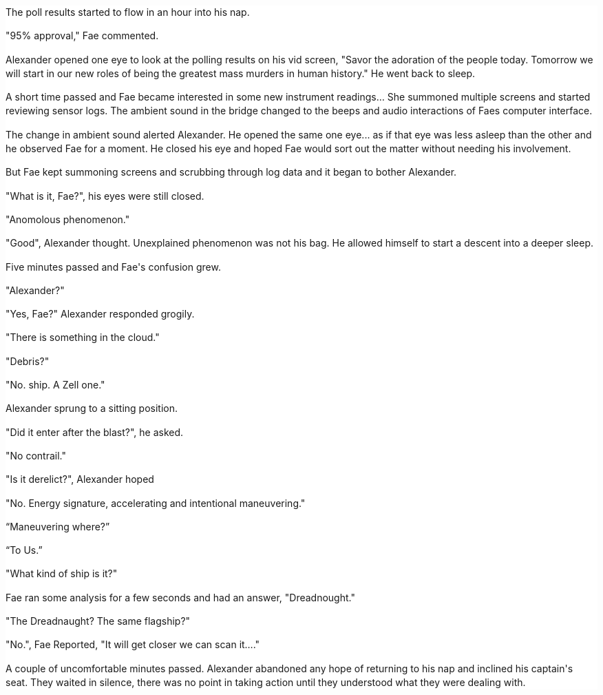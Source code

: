 The poll results started to flow in an hour into his nap.

"95% approval," Fae commented.

Alexander opened one eye to look at the polling results on his vid screen, "Savor the adoration of the people today.  Tomorrow we will start in our new roles of being the greatest mass murders in human history." He went back to sleep.

A short time passed and Fae became interested in some new instrument readings… She summoned multiple screens and started reviewing sensor logs.  The ambient sound in the bridge changed to the beeps and audio interactions of Faes computer interface.

The change in ambient sound alerted Alexander.  He opened the same one eye... as if that eye was less asleep than the other and he observed Fae for a moment.  He closed his eye and hoped Fae would sort out the matter without needing his involvement.

But Fae kept summoning screens and scrubbing through log data and it began to bother Alexander.

"What is it, Fae?", his eyes were still closed.

"Anomolous phenomenon."

"Good", Alexander thought.  Unexplained phenomenon was not his bag.  He allowed himself to start a descent into a deeper sleep.

Five minutes passed and Fae's confusion grew.

"Alexander?"

"Yes, Fae?" Alexander responded grogily.

"There is something in the cloud."

"Debris?"

"No. ship.  A Zell one."

Alexander sprung to a sitting position.

"Did it enter after the blast?", he asked.

"No contrail."

"Is it derelict?", Alexander hoped

"No. Energy signature,  accelerating and intentional maneuvering."

“Maneuvering where?”

“To Us.”

"What kind of ship is it?"

Fae ran some analysis for a few seconds and had an answer, "Dreadnought."

"The Dreadnaught?  The same flagship?"

"No.", Fae Reported, "It will get closer we can scan it…."

A couple of uncomfortable minutes passed. Alexander abandoned any hope of returning to his nap and inclined his captain's seat.  They waited in silence, there was no point in taking action until they understood what they were dealing with.

